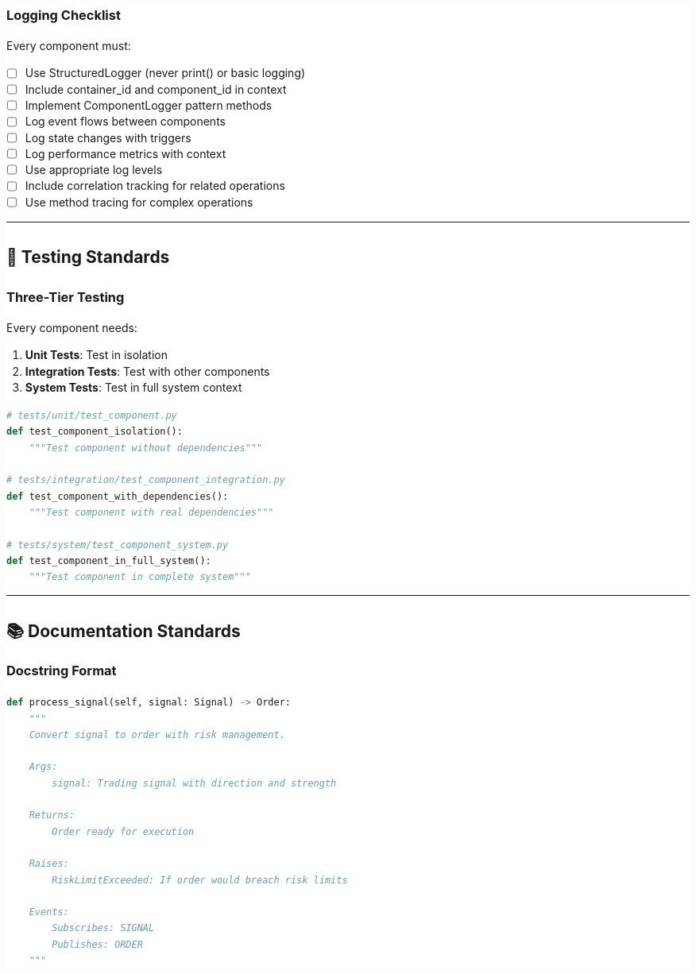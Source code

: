 ### Logging Checklist

Every component must:

- [ ] Use StructuredLogger (never print() or basic logging)
- [ ] Include container_id and component_id in context
- [ ] Implement ComponentLogger pattern methods
- [ ] Log event flows between components
- [ ] Log state changes with triggers
- [ ] Log performance metrics with context
- [ ] Use appropriate log levels
- [ ] Include correlation tracking for related operations
- [ ] Use method tracing for complex operations

---

## 🧪 Testing Standards

### Three-Tier Testing

Every component needs:

1. **Unit Tests**: Test in isolation
2. **Integration Tests**: Test with other components
3. **System Tests**: Test in full system context

```python
# tests/unit/test_component.py
def test_component_isolation():
    """Test component without dependencies"""
    
# tests/integration/test_component_integration.py
def test_component_with_dependencies():
    """Test component with real dependencies"""
    
# tests/system/test_component_system.py
def test_component_in_full_system():
    """Test component in complete system"""
```

---

## 📚 Documentation Standards

### Docstring Format

```python
def process_signal(self, signal: Signal) -> Order:
    """
    Convert signal to order with risk management.
    
    Args:
        signal: Trading signal with direction and strength
        
    Returns:
        Order ready for execution
        
    Raises:
        RiskLimitExceeded: If order would breach risk limits
        
    Events:
        Subscribes: SIGNAL
        Publishes: ORDER
    """
```
